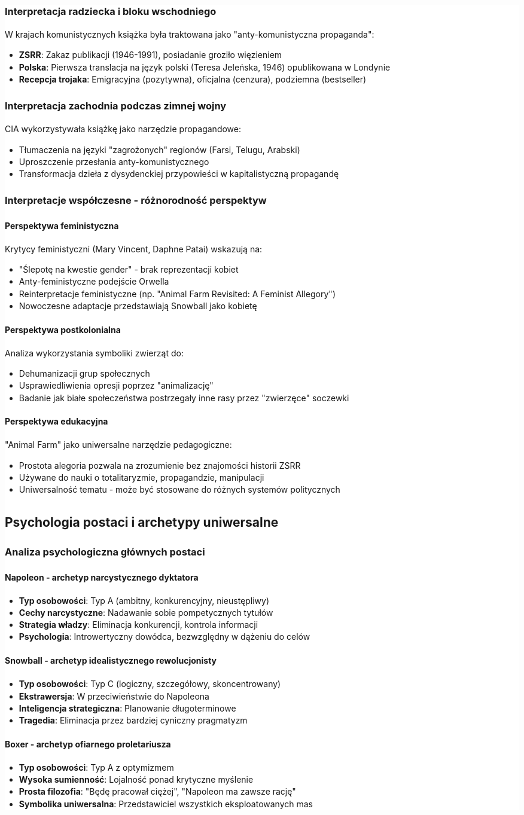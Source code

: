 ### Interpretacja radziecka i bloku wschodniego
W krajach komunistycznych książka była traktowana jako "anty-komunistyczna propaganda":
- **ZSRR**: Zakaz publikacji (1946-1991), posiadanie groziło więzieniem
- **Polska**: Pierwsza translacja na język polski (Teresa Jeleńska, 1946) opublikowana w Londynie
- **Recepcja trojaka**: Emigracyjna (pozytywna), oficjalna (cenzura), podziemna (bestseller)

### Interpretacja zachodnia podczas zimnej wojny
CIA wykorzystywała książkę jako narzędzie propagandowe:
- Tłumaczenia na języki "zagrożonych" regionów (Farsi, Telugu, Arabski)
- Uproszczenie przesłania anty-komunistycznego
- Transformacja dzieła z dysydenckiej przypowieści w kapitalistyczną propagandę

### Interpretacje współczesne - różnorodność perspektyw

#### Perspektywa feministyczna
Krytycy feministyczni (Mary Vincent, Daphne Patai) wskazują na:
- "Ślepotę na kwestie gender" - brak reprezentacji kobiet
- Anty-feministyczne podejście Orwella
- Reinterpretacje feministyczne (np. "Animal Farm Revisited: A Feminist Allegory")
- Nowoczesne adaptacje przedstawiają Snowball jako kobietę

#### Perspektywa postkolonialna
Analiza wykorzystania symboliki zwierząt do:
- Dehumanizacji grup społecznych
- Usprawiedliwienia opresji poprzez "animalizację" 
- Badanie jak białe społeczeństwa postrzegały inne rasy przez "zwierzęce" soczewki

#### Perspektywa edukacyjna
"Animal Farm" jako uniwersalne narzędzie pedagogiczne:
- Prostota alegoria pozwala na zrozumienie bez znajomości historii ZSRR
- Używane do nauki o totalitaryzmie, propagandzie, manipulacji
- Uniwersalność tematu - może być stosowane do różnych systemów politycznych

## Psychologia postaci i archetypy uniwersalne

### Analiza psychologiczna głównych postaci

#### Napoleon - archetyp narcystycznego dyktatora
- **Typ osobowości**: Typ A (ambitny, konkurencyjny, nieustępliwy)
- **Cechy narcystyczne**: Nadawanie sobie pompetycznych tytułów
- **Strategia władzy**: Eliminacja konkurencji, kontrola informacji
- **Psychologia**: Introwertyczny dowódca, bezwzględny w dążeniu do celów

#### Snowball - archetyp idealistycznego rewolucjonisty
- **Typ osobowości**: Typ C (logiczny, szczegółowy, skoncentrowany)
- **Ekstrawersja**: W przeciwieństwie do Napoleona
- **Inteligencja strategiczna**: Planowanie długoterminowe
- **Tragedia**: Eliminacja przez bardziej cyniczny pragmatyzm

#### Boxer - archetyp ofiarnego proletariusza
- **Typ osobowości**: Typ A z optymizmem
- **Wysoka sumienność**: Lojalność ponad krytyczne myślenie
- **Prosta filozofia**: "Będę pracował ciężej", "Napoleon ma zawsze rację"
- **Symbolika uniwersalna**: Przedstawiciel wszystkich eksploatowanych mas
